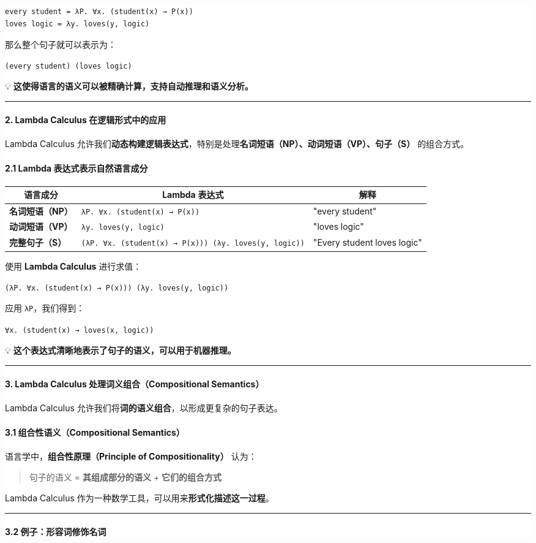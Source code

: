 ```
every student = λP. ∀x. (student(x) → P(x))
loves logic = λy. loves(y, logic)
```

那么整个句子就可以表示为：

```
(every student) (loves logic)
```

💡 **这使得语言的语义可以被精确计算，支持自动推理和语义分析。**

------

#### **2. Lambda Calculus 在逻辑形式中的应用**

Lambda Calculus 允许我们**动态构建逻辑表达式**，特别是处理**名词短语（NP）、动词短语（VP）、句子（S）** 的组合方式。

#### **2.1 Lambda 表达式表示自然语言成分**

| **语言成分**       | **Lambda 表达式**                                     | **解释**                    |
| ------------------ | ----------------------------------------------------- | --------------------------- |
| **名词短语（NP）** | `λP. ∀x. (student(x) → P(x))`                         | "every student"             |
| **动词短语（VP）** | `λy. loves(y, logic)`                                 | "loves logic"               |
| **完整句子（S）**  | `(λP. ∀x. (student(x) → P(x))) (λy. loves(y, logic))` | "Every student loves logic" |

使用 **Lambda Calculus** 进行求值：

```
(λP. ∀x. (student(x) → P(x))) (λy. loves(y, logic))
```

应用 `λP`，我们得到：

```
∀x. (student(x) → loves(x, logic))
```

💡 **这个表达式清晰地表示了句子的语义，可以用于机器推理。**

------

#### **3. Lambda Calculus 处理词义组合（Compositional Semantics）**

Lambda Calculus 允许我们将**词的语义组合**，以形成更复杂的句子表达。

#### **3.1 组合性语义（Compositional Semantics）**

语言学中，**组合性原理（Principle of Compositionality）** 认为：

> 句子的语义 = **其组成部分的语义** + **它们的组合方式**

Lambda Calculus 作为一种数学工具，可以用来**形式化描述这一过程**。

------

#### **3.2 例子：形容词修饰名词**
